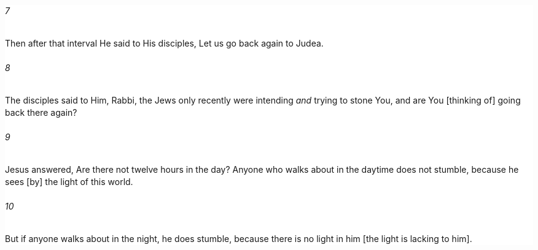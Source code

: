 
###### 7 






Then after that interval He said to His disciples, Let us go back again to Judea. 













###### 8 






The disciples said to Him, Rabbi, the Jews only recently were intending _and_ trying to stone You, and are You [thinking of] going back there again? 













###### 9 






Jesus answered, Are there not twelve hours in the day? Anyone who walks about in the daytime does not stumble, because he sees [by] the light of this world. 













###### 10 






But if anyone walks about in the night, he does stumble, because there is no light in him [the light is lacking to him]. 






